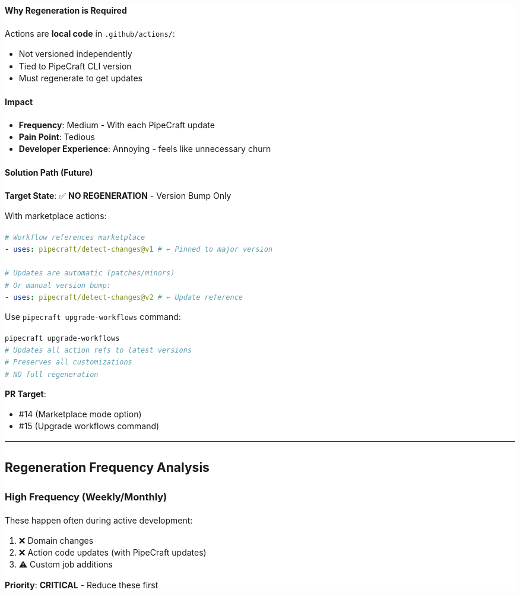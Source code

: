 #### Why Regeneration is Required

Actions are **local code** in `.github/actions/`:

- Not versioned independently
- Tied to PipeCraft CLI version
- Must regenerate to get updates

#### Impact

- **Frequency**: Medium - With each PipeCraft update
- **Pain Point**: Tedious
- **Developer Experience**: Annoying - feels like unnecessary churn

#### Solution Path (Future)

**Target State**: ✅ **NO REGENERATION** - Version Bump Only

With marketplace actions:

```yaml
# Workflow references marketplace
- uses: pipecraft/detect-changes@v1 # ← Pinned to major version

# Updates are automatic (patches/minors)
# Or manual version bump:
- uses: pipecraft/detect-changes@v2 # ← Update reference
```

Use `pipecraft upgrade-workflows` command:

```bash
pipecraft upgrade-workflows
# Updates all action refs to latest versions
# Preserves all customizations
# NO full regeneration
```

**PR Target**:

- #14 (Marketplace mode option)
- #15 (Upgrade workflows command)

---

## Regeneration Frequency Analysis

### High Frequency (Weekly/Monthly)

These happen often during active development:

1. ❌ Domain changes
2. ❌ Action code updates (with PipeCraft updates)
3. ⚠️ Custom job additions

**Priority**: **CRITICAL** - Reduce these first
